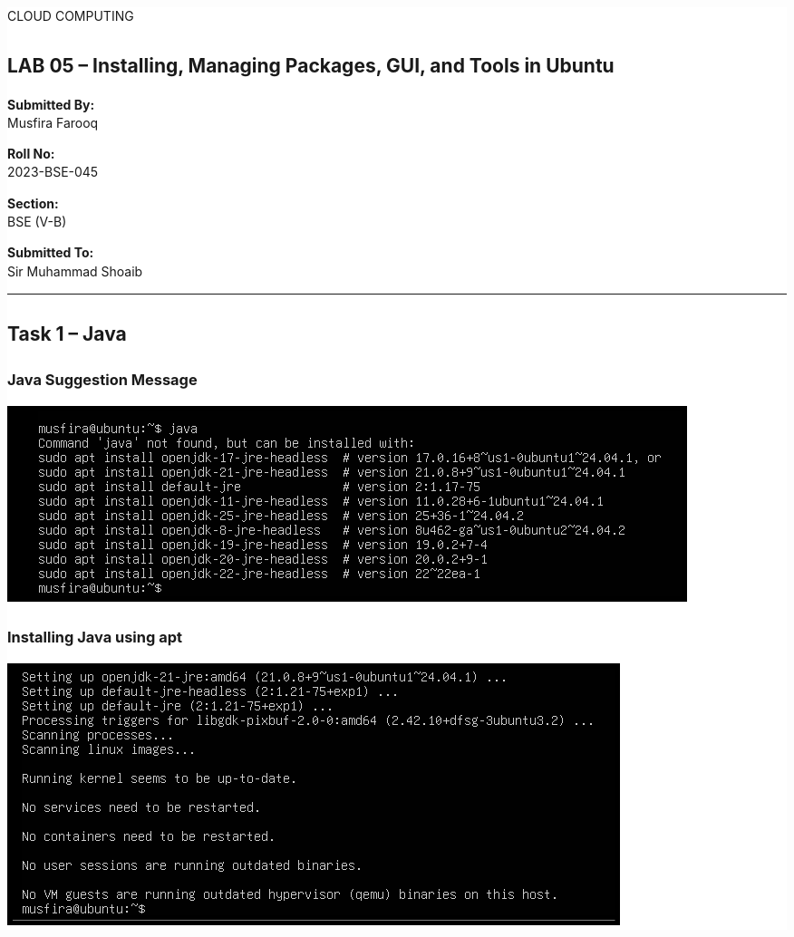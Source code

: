 CLOUD COMPUTING
## LAB 05 – Installing, Managing Packages, GUI, and Tools in Ubuntu  

**Submitted By:**  
Musfira Farooq  

**Roll No:**  
2023-BSE-045  

**Section:**  
BSE (V-B)

**Submitted To:**  
Sir Muhammad Shoaib  

---

## Task 1 – Java

### Java Suggestion Message
![java_suggestion](task1(1)_java_suggestion.png)

### Installing Java using apt
![java_install](task1(2)_java_install.png)

